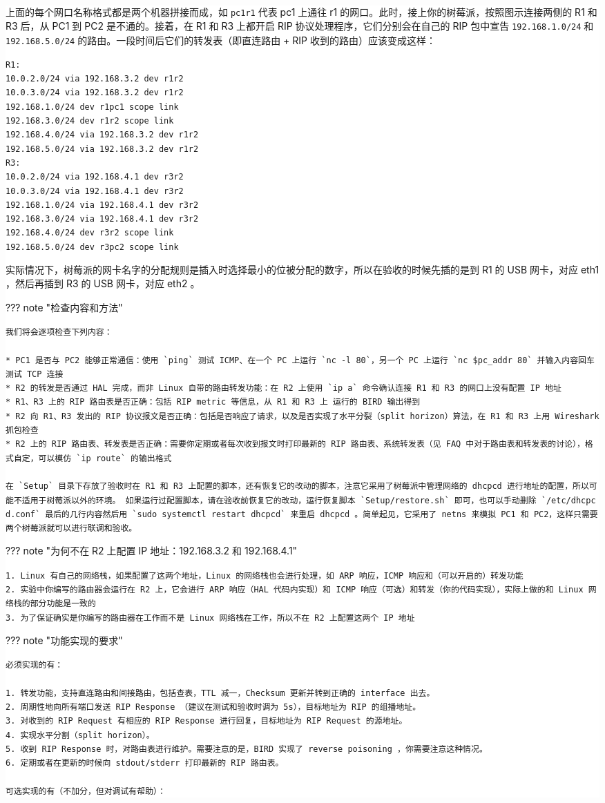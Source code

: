 上面的每个网口名称格式都是两个机器拼接而成，如 `pc1r1` 代表 pc1 上通往 r1 的网口。此时，接上你的树莓派，按照图示连接两侧的 R1 和 R3 后，从 PC1 到 PC2 是不通的。接着，在 R1 和 R3 上都开启 RIP 协议处理程序，它们分别会在自己的 RIP 包中宣告 `192.168.1.0/24` 和 `192.168.5.0/24` 的路由。一段时间后它们的转发表（即直连路由 + RIP 收到的路由）应该变成这样：

```text
R1:
10.0.2.0/24 via 192.168.3.2 dev r1r2
10.0.3.0/24 via 192.168.3.2 dev r1r2
192.168.1.0/24 dev r1pc1 scope link
192.168.3.0/24 dev r1r2 scope link
192.168.4.0/24 via 192.168.3.2 dev r1r2
192.168.5.0/24 via 192.168.3.2 dev r1r2
R3:
10.0.2.0/24 via 192.168.4.1 dev r3r2
10.0.3.0/24 via 192.168.4.1 dev r3r2
192.168.1.0/24 via 192.168.4.1 dev r3r2
192.168.3.0/24 via 192.168.4.1 dev r3r2
192.168.4.0/24 dev r3r2 scope link
192.168.5.0/24 dev r3pc2 scope link
```

实际情况下，树莓派的网卡名字的分配规则是插入时选择最小的位被分配的数字，所以在验收的时候先插的是到 R1 的 USB 网卡，对应 eth1 ，然后再插到 R3 的 USB 网卡，对应 eth2 。

??? note "检查内容和方法"

    我们将会逐项检查下列内容：

    * PC1 是否与 PC2 能够正常通信：使用 `ping` 测试 ICMP、在一个 PC 上运行 `nc -l 80`，另一个 PC 上运行 `nc $pc_addr 80` 并输入内容回车测试 TCP 连接
    * R2 的转发是否通过 HAL 完成，而非 Linux 自带的路由转发功能：在 R2 上使用 `ip a` 命令确认连接 R1 和 R3 的网口上没有配置 IP 地址
    * R1、R3 上的 RIP 路由表是否正确：包括 RIP metric 等信息，从 R1 和 R3 上 运行的 BIRD 输出得到
    * R2 向 R1、R3 发出的 RIP 协议报文是否正确：包括是否响应了请求，以及是否实现了水平分裂（split horizon）算法，在 R1 和 R3 上用 Wireshark 抓包检查
    * R2 上的 RIP 路由表、转发表是否正确：需要你定期或者每次收到报文时打印最新的 RIP 路由表、系统转发表（见 FAQ 中对于路由表和转发表的讨论），格式自定，可以模仿 `ip route` 的输出格式

    在 `Setup` 目录下存放了验收时在 R1 和 R3 上配置的脚本，还有恢复它的改动的脚本，注意它采用了树莓派中管理网络的 dhcpcd 进行地址的配置，所以可能不适用于树莓派以外的环境。 如果运行过配置脚本，请在验收前恢复它的改动，运行恢复脚本 `Setup/restore.sh` 即可，也可以手动删除 `/etc/dhcpcd.conf` 最后的几行内容然后用 `sudo systemctl restart dhcpcd` 来重启 dhcpcd 。简单起见，它采用了 netns 来模拟 PC1 和 PC2，这样只需要两个树莓派就可以进行联调和验收。

??? note "为何不在 R2 上配置 IP 地址：192.168.3.2 和 192.168.4.1"

    1. Linux 有自己的网络栈，如果配置了这两个地址，Linux 的网络栈也会进行处理，如 ARP 响应，ICMP 响应和（可以开启的）转发功能
    2. 实验中你编写的路由器会运行在 R2 上，它会进行 ARP 响应（HAL 代码内实现）和 ICMP 响应（可选）和转发（你的代码实现），实际上做的和 Linux 网络栈的部分功能是一致的
    3. 为了保证确实是你编写的路由器在工作而不是 Linux 网络栈在工作，所以不在 R2 上配置这两个 IP 地址

??? note "功能实现的要求"

    必须实现的有：

    1. 转发功能，支持直连路由和间接路由，包括查表，TTL 减一，Checksum 更新并转到正确的 interface 出去。
    2. 周期性地向所有端口发送 RIP Response （建议在测试和验收时调为 5s），目标地址为 RIP 的组播地址。
    3. 对收到的 RIP Request 有相应的 RIP Response 进行回复，目标地址为 RIP Request 的源地址。
    4. 实现水平分割（split horizon）。
    5. 收到 RIP Response 时，对路由表进行维护。需要注意的是，BIRD 实现了 reverse poisoning ，你需要注意这种情况。
    6. 定期或者在更新的时候向 stdout/stderr 打印最新的 RIP 路由表。

    可选实现的有（不加分，但对调试有帮助）：

